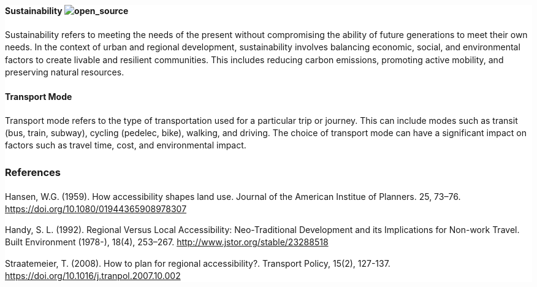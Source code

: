 #### Sustainability <img src="/images/docs/technical_documentation/glossary/sustainability.webp" alt="open_source" style="max-height:80px;"/>  
Sustainability refers to meeting the needs of the present without compromising the ability of future generations to meet their own needs. In the context of urban and regional development, sustainability involves balancing economic, social, and environmental factors to create livable and resilient communities. This includes reducing carbon emissions, promoting active mobility, and preserving natural resources. 

#### Transport Mode
Transport mode refers to the type of transportation used for a particular trip or journey. This can include modes such as transit (bus, train, subway), cycling (pedelec, bike), walking, and driving. The choice of transport mode can have a significant impact on factors such as travel time, cost, and environmental impact. 
















### References
Hansen, W.G. (1959). How accessibility shapes land use. Journal of the American Institue of Planners. 25, 73–76.
https://doi.org/10.1080/01944365908978307 

Handy, S. L. (1992). Regional Versus Local Accessibility: Neo-Traditional Development and its Implications for Non-work Travel. Built Environment (1978-), 18(4), 253–267. http://www.jstor.org/stable/23288518 

Straatemeier, T. (2008). How to plan for regional accessibility?. Transport Policy, 15(2), 127-137. 
https://doi.org/10.1016/j.tranpol.2007.10.002 

